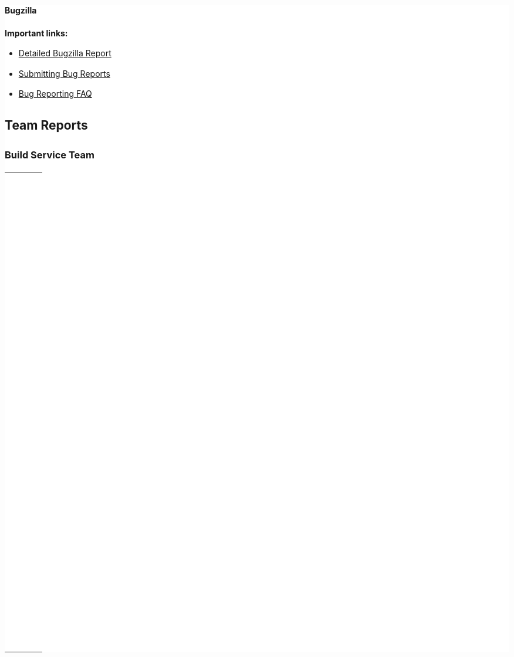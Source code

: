 


####  Bugzilla




**Important links:**




  * [Detailed Bugzilla Report](https://bugzilla.novell.com/report.cgi?x_axis_field=bug_severity&y_axis_field=product&z_axis_field=&query_format=report-table&short_desc_type=allwordssubstr&short_desc=&long_desc_type=fulltext&long_desc=&classification=openSUSE&bug_file_loc_type=allwordssubstr&bug_file_loc=&status_whiteboard_type=allwordssubstr&status_whiteboard=&keywords_type=anywords&keywords=&bug_status=UNCONFIRMED&bug_status=NEW&bug_status=ASSIGNED&bug_status=NEEDINFO&bug_status=REOPENED&emailassigned_to1=1&emailtype1=substring&email1=&emailassigned_to2=1&emailreporter2=1&emailqa_contact2=1&emailcc2=1&emailtype2=substring&email2=&bugidtype=include&bug_id=&votes=&chfieldfrom=&chfieldto=Now&chfieldvalue=&format=table&action=wrap&field0-0-0=noop&type0-0-0=noop&value0-0-0=)


  * [Submitting Bug Reports](http://en.opensuse.org/openSUSE:Submitting_bug_reports)


  * [Bug Reporting FAQ](http://en.opensuse.org/openSUSE:Bug_reporting_FAQ)


</td>
</tr>
</tbody>
</table>





  






## Team Reports




### Build Service Team





<table style="width: 98%;" class="zeroBorder" >
<tbody >
<tr >

<td style="color: rgb(255, 255, 255); text-align: center; vertical-align: top; width: 36px;" >[![OWN-oxygen-Build-Service.png](http://en.opensuse.org/images/9/98/OWN-oxygen-Build-Service.png)](http://en.opensuse.org/File:OWN-oxygen-Build-Service.png)
</td>

<td style="margin: 0pt 1em 0pt 0pt;" >

